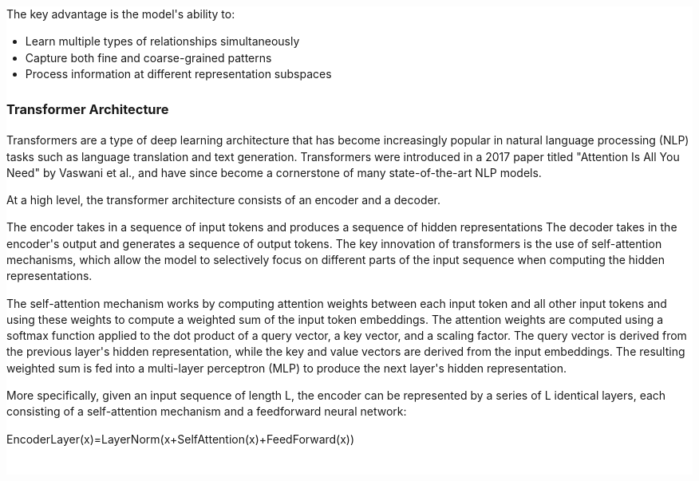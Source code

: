 The key advantage is the model's ability to:

- Learn multiple types of relationships simultaneously
- Capture both fine and coarse-grained patterns
- Process information at different representation subspaces

### Transformer Architecture

Transformers are a type of deep learning architecture that has become increasingly popular in natural language
processing (NLP) tasks such as language translation and text generation. Transformers were introduced in a 2017 paper
titled "Attention Is All You Need" by Vaswani et al., and have since become a cornerstone of many state-of-the-art NLP
models.

At a high level, the transformer architecture consists of an encoder and a decoder.

The encoder takes in a sequence of input tokens and produces a sequence of hidden representations
The decoder takes in the encoder's output and generates a sequence of output tokens.
The key innovation of transformers is the use of self-attention mechanisms, which allow the model to selectively focus
on different parts of the input sequence when computing the hidden representations.

The self-attention mechanism works by computing attention weights between each input token and all other input tokens
and using these weights to compute a weighted sum of the input token embeddings. The attention weights are computed
using a softmax function applied to the dot product of a query vector, a key vector, and a scaling factor. The query
vector is derived from the previous layer's hidden representation, while the key and value vectors are derived from the
input embeddings. The resulting weighted sum is fed into a multi-layer perceptron (MLP) to produce the next layer's
hidden representation.

More specifically, given an input sequence of length L, the encoder can be represented by a series of L identical
layers, each consisting of a self-attention mechanism and a feedforward neural network:

EncoderLayer(x)=LayerNorm(x+SelfAttention(x)+FeedForward(x))

<br>
